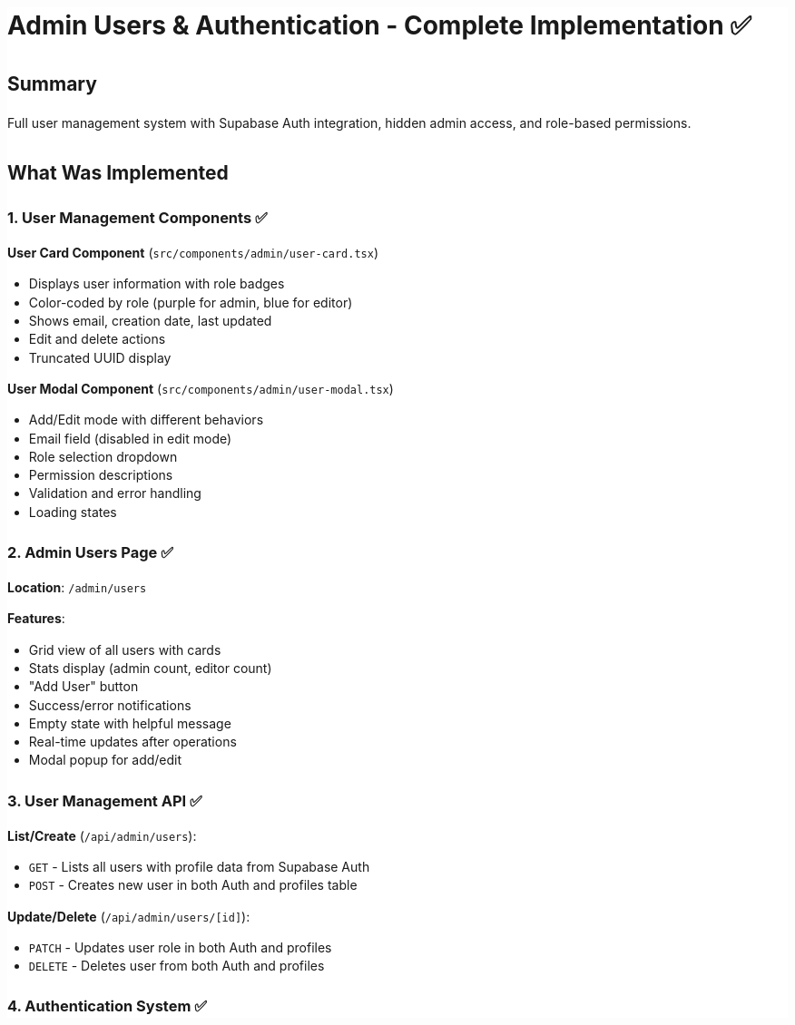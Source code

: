 # Admin Users & Authentication - Complete Implementation ✅

## Summary

Full user management system with Supabase Auth integration, hidden admin access, and role-based permissions.

## What Was Implemented

### 1. User Management Components ✅

**User Card Component** (`src/components/admin/user-card.tsx`)
- Displays user information with role badges
- Color-coded by role (purple for admin, blue for editor)
- Shows email, creation date, last updated
- Edit and delete actions
- Truncated UUID display

**User Modal Component** (`src/components/admin/user-modal.tsx`)
- Add/Edit mode with different behaviors
- Email field (disabled in edit mode)
- Role selection dropdown
- Permission descriptions
- Validation and error handling
- Loading states

### 2. Admin Users Page ✅

**Location**: `/admin/users`

**Features**:
- Grid view of all users with cards
- Stats display (admin count, editor count)
- "Add User" button
- Success/error notifications
- Empty state with helpful message
- Real-time updates after operations
- Modal popup for add/edit

### 3. User Management API ✅

**List/Create** (`/api/admin/users`):
- `GET` - Lists all users with profile data from Supabase Auth
- `POST` - Creates new user in both Auth and profiles table

**Update/Delete** (`/api/admin/users/[id]`):
- `PATCH` - Updates user role in both Auth and profiles
- `DELETE` - Deletes user from both Auth and profiles

### 4. Authentication System ✅
